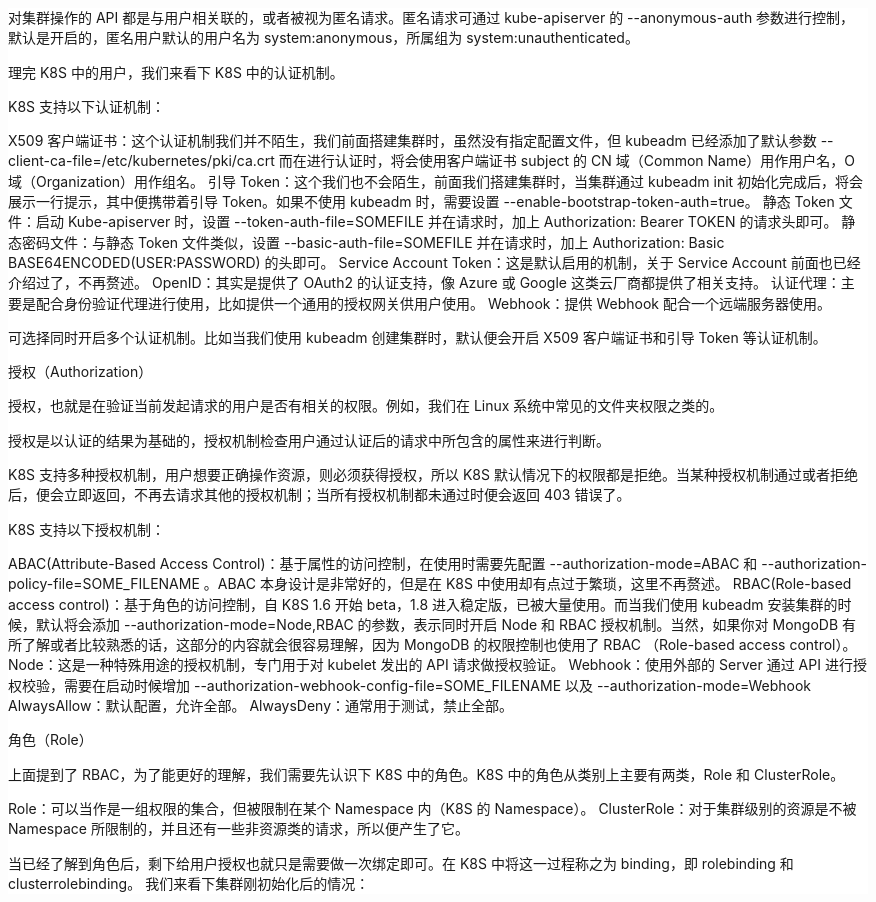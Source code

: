 
对集群操作的 API 都是与用户相关联的，或者被视为匿名请求。匿名请求可通过 kube-apiserver 的 --anonymous-auth 参数进行控制，默认是开启的，匿名用户默认的用户名为 system:anonymous，所属组为 system:unauthenticated。

理完 K8S 中的用户，我们来看下 K8S 中的认证机制。

K8S 支持以下认证机制：


X509 客户端证书：这个认证机制我们并不陌生，我们前面搭建集群时，虽然没有指定配置文件，但 kubeadm 已经添加了默认参数 --client-ca-file=/etc/kubernetes/pki/ca.crt 而在进行认证时，将会使用客户端证书 subject 的 CN 域（Common Name）用作用户名，O 域（Organization）用作组名。
引导 Token：这个我们也不会陌生，前面我们搭建集群时，当集群通过 kubeadm init 初始化完成后，将会展示一行提示，其中便携带着引导 Token。如果不使用 kubeadm 时，需要设置 --enable-bootstrap-token-auth=true。
静态 Token 文件：启动 Kube-apiserver 时，设置 --token-auth-file=SOMEFILE 并在请求时，加上 Authorization: Bearer TOKEN 的请求头即可。
静态密码文件：与静态 Token 文件类似，设置 --basic-auth-file=SOMEFILE 并在请求时，加上 Authorization: Basic BASE64ENCODED(USER:PASSWORD) 的头即可。
Service Account Token：这是默认启用的机制，关于 Service Account 前面也已经介绍过了，不再赘述。
OpenID：其实是提供了 OAuth2 的认证支持，像 Azure 或 Google 这类云厂商都提供了相关支持。
认证代理：主要是配合身份验证代理进行使用，比如提供一个通用的授权网关供用户使用。
Webhook：提供 Webhook 配合一个远端服务器使用。


可选择同时开启多个认证机制。比如当我们使用 kubeadm 创建集群时，默认便会开启 X509 客户端证书和引导 Token 等认证机制。

授权（Authorization）

授权，也就是在验证当前发起请求的用户是否有相关的权限。例如，我们在 Linux 系统中常见的文件夹权限之类的。

授权是以认证的结果为基础的，授权机制检查用户通过认证后的请求中所包含的属性来进行判断。

K8S 支持多种授权机制，用户想要正确操作资源，则必须获得授权，所以 K8S 默认情况下的权限都是拒绝。当某种授权机制通过或者拒绝后，便会立即返回，不再去请求其他的授权机制；当所有授权机制都未通过时便会返回 403 错误了。

K8S 支持以下授权机制：


ABAC(Attribute-Based Access Control)：基于属性的访问控制，在使用时需要先配置 --authorization-mode=ABAC 和 --authorization-policy-file=SOME_FILENAME 。ABAC 本身设计是非常好的，但是在 K8S 中使用却有点过于繁琐，这里不再赘述。
RBAC(Role-based access control)：基于角色的访问控制，自 K8S 1.6 开始 beta，1.8 进入稳定版，已被大量使用。而当我们使用 kubeadm 安装集群的时候，默认将会添加 --authorization-mode=Node,RBAC 的参数，表示同时开启 Node 和 RBAC 授权机制。当然，如果你对 MongoDB 有所了解或者比较熟悉的话，这部分的内容就会很容易理解，因为 MongoDB 的权限控制也使用了 RBAC （Role-based access control）。
Node：这是一种特殊用途的授权机制，专门用于对 kubelet 发出的 API 请求做授权验证。
Webhook：使用外部的 Server 通过 API 进行授权校验，需要在启动时候增加 --authorization-webhook-config-file=SOME_FILENAME 以及 --authorization-mode=Webhook
AlwaysAllow：默认配置，允许全部。
AlwaysDeny：通常用于测试，禁止全部。


角色（Role）

上面提到了 RBAC，为了能更好的理解，我们需要先认识下 K8S 中的角色。K8S 中的角色从类别上主要有两类，Role 和 ClusterRole。


Role：可以当作是一组权限的集合，但被限制在某个 Namespace 内（K8S 的 Namespace）。
ClusterRole：对于集群级别的资源是不被 Namespace 所限制的，并且还有一些非资源类的请求，所以便产生了它。


当已经了解到角色后，剩下给用户授权也就只是需要做一次绑定即可。在 K8S 中将这一过程称之为 binding，即 rolebinding 和 clusterrolebinding。 我们来看下集群刚初始化后的情况：
